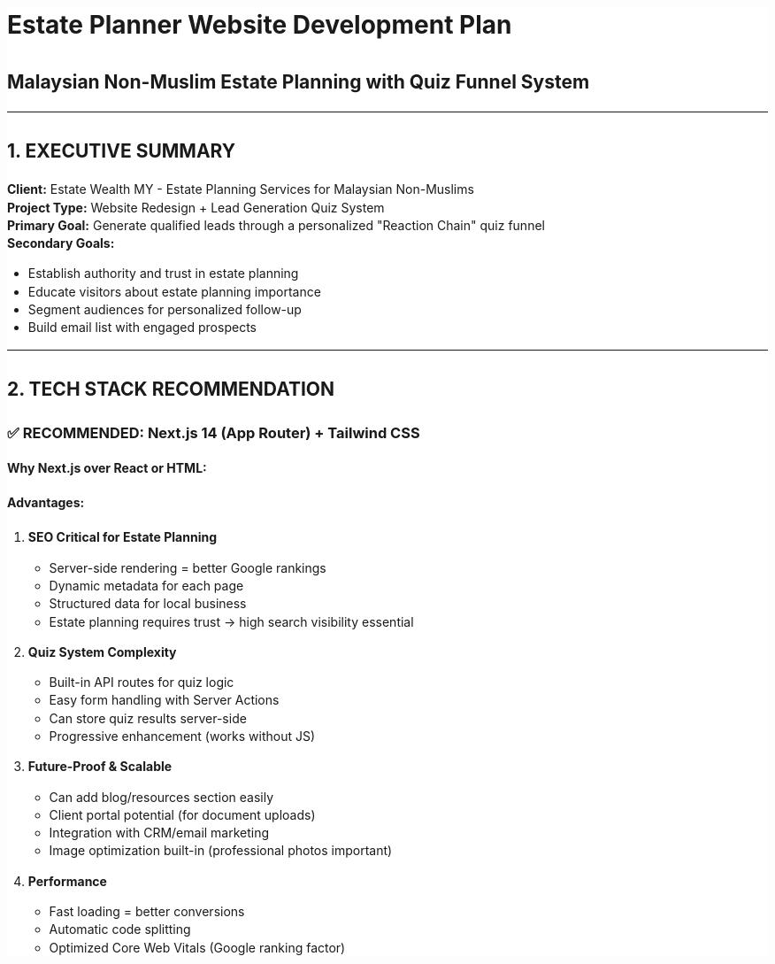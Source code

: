 # Estate Planner Website Development Plan
## Malaysian Non-Muslim Estate Planning with Quiz Funnel System

---

## 1. EXECUTIVE SUMMARY

**Client:** Estate Wealth MY - Estate Planning Services for Malaysian Non-Muslims  
**Project Type:** Website Redesign + Lead Generation Quiz System  
**Primary Goal:** Generate qualified leads through a personalized "Reaction Chain" quiz funnel  
**Secondary Goals:** 
- Establish authority and trust in estate planning
- Educate visitors about estate planning importance
- Segment audiences for personalized follow-up
- Build email list with engaged prospects

---

## 2. TECH STACK RECOMMENDATION

### ✅ **RECOMMENDED: Next.js 14 (App Router) + Tailwind CSS**

**Why Next.js over React or HTML:**

#### Advantages:
1. **SEO Critical for Estate Planning**
   - Server-side rendering = better Google rankings
   - Dynamic metadata for each page
   - Structured data for local business
   - Estate planning requires trust → high search visibility essential

2. **Quiz System Complexity**
   - Built-in API routes for quiz logic
   - Easy form handling with Server Actions
   - Can store quiz results server-side
   - Progressive enhancement (works without JS)

3. **Future-Proof & Scalable**
   - Can add blog/resources section easily
   - Client portal potential (for document uploads)
   - Integration with CRM/email marketing
   - Image optimization built-in (professional photos important)

4. **Performance**
   - Fast loading = better conversions
   - Automatic code splitting
   - Optimized Core Web Vitals (Google ranking factor)
